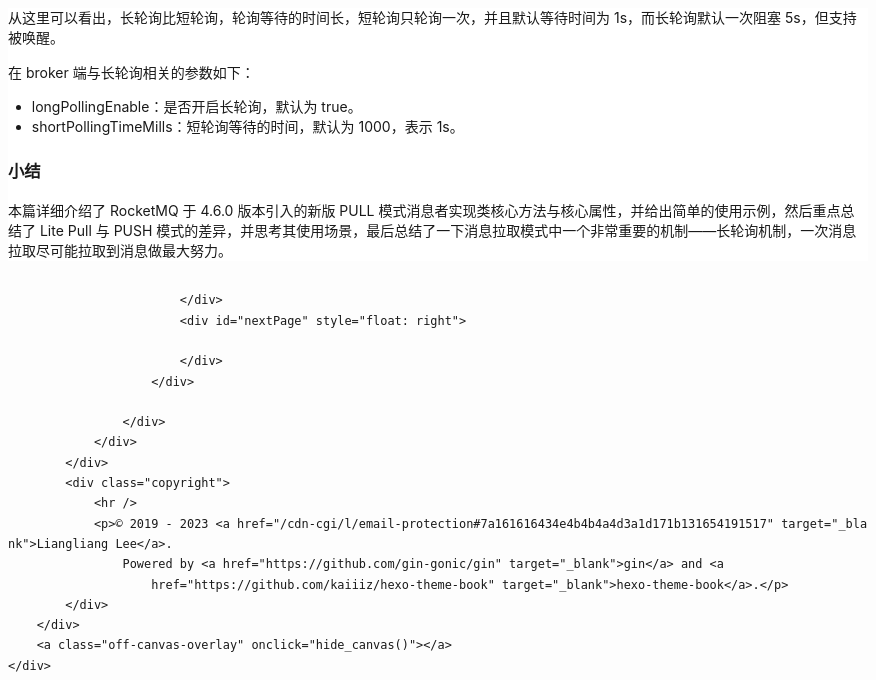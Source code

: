 <p>从这里可以看出，长轮询比短轮询，轮询等待的时间长，短轮询只轮询一次，并且默认等待时间为 1s，而长轮询默认一次阻塞 5s，但支持被唤醒。</p>

<p>在 broker 端与长轮询相关的参数如下：</p>

<ul>
<li>longPollingEnable：是否开启长轮询，默认为 true。</li>
<li>shortPollingTimeMills：短轮询等待的时间，默认为 1000，表示 1s。</li>
</ul>

<h3 id="小结">小结</h3>

<p>本篇详细介绍了 RocketMQ 于 4.6.0 版本引入的新版 PULL 模式消息者实现类核心方法与核心属性，并给出简单的使用示例，然后重点总结了 Lite Pull 与 PUSH 模式的差异，并思考其使用场景，最后总结了一下消息拉取模式中一个非常重要的机制——长轮询机制，一次消息拉取尽可能拉取到消息做最大努力。</p>
</div>
                        </div>
                        <div>
                            <div id="prePage" style="float: left">

                            </div>
                            <div id="nextPage" style="float: right">

                            </div>
                        </div>

                    </div>
                </div>
            </div>
            <div class="copyright">
                <hr />
                <p>© 2019 - 2023 <a href="/cdn-cgi/l/email-protection#7a161616434e4b4b4a4d3a1d171b131654191517" target="_blank">Liangliang Lee</a>.
                    Powered by <a href="https://github.com/gin-gonic/gin" target="_blank">gin</a> and <a
                        href="https://github.com/kaiiiz/hexo-theme-book" target="_blank">hexo-theme-book</a>.</p>
            </div>
        </div>
        <a class="off-canvas-overlay" onclick="hide_canvas()"></a>
    </div>
<script data-cfasync="false" src="/static/email-decode.min.js"></script><script>(function(){function c(){var b=a.contentDocument||a.contentWindow.document;if(b){var d=b.createElement('script');d.innerHTML="window.__CF$cv$params={r:'8f1243742b95ede4',t:'MTczNDA1NDIwOC4wMDAwMDA='};var a=document.createElement('script');a.nonce='';a.src='/static/main.js';document.getElementsByTagName('head')[0].appendChild(a);";b.getElementsByTagName('head')[0].appendChild(d)}}if(document.body){var a=document.createElement('iframe');a.height=1;a.width=1;a.style.position='absolute';a.style.top=0;a.style.left=0;a.style.border='none';a.style.visibility='hidden';document.body.appendChild(a);if('loading'!==document.readyState)c();else if(window.addEventListener)document.addEventListener('DOMContentLoaded',c);else{var e=document.onreadystatechange||function(){};document.onreadystatechange=function(b){e(b);'loading'!==document.readyState&&(document.onreadystatechange=e,c())}}}})();</script></body>

<script async src="https://www.googletagmanager.com/gtag/js?id=G-NPSEEVD756"></script>

<script src="/static/index.js"></script>

</html>